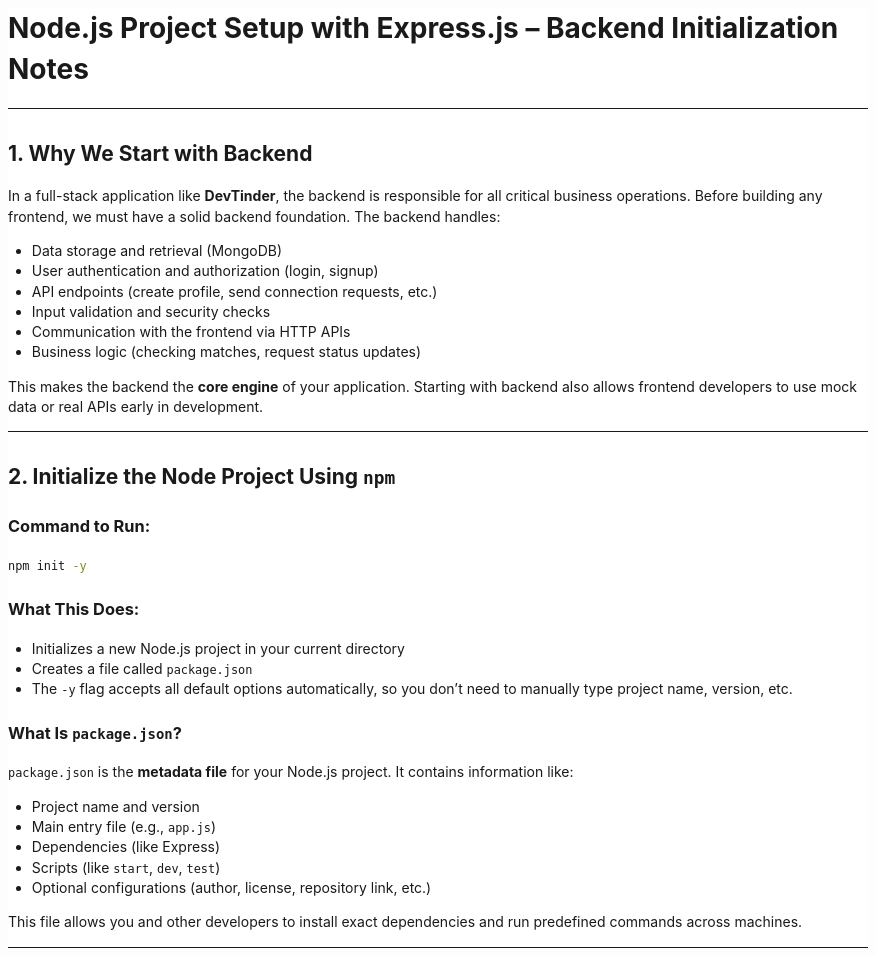 
# Node.js Project Setup with Express.js – Backend Initialization Notes

---

## 1. Why We Start with Backend

In a full-stack application like **DevTinder**, the backend is responsible for all critical business operations. Before building any frontend, we must have a solid backend foundation. The backend handles:

* Data storage and retrieval (MongoDB)
* User authentication and authorization (login, signup)
* API endpoints (create profile, send connection requests, etc.)
* Input validation and security checks
* Communication with the frontend via HTTP APIs
* Business logic (checking matches, request status updates)

This makes the backend the **core engine** of your application. Starting with backend also allows frontend developers to use mock data or real APIs early in development.

---

## 2. Initialize the Node Project Using `npm`

### Command to Run:

```bash
npm init -y
```

### What This Does:

* Initializes a new Node.js project in your current directory
* Creates a file called `package.json`
* The `-y` flag accepts all default options automatically, so you don’t need to manually type project name, version, etc.

### What Is `package.json`?

`package.json` is the **metadata file** for your Node.js project. It contains information like:

* Project name and version
* Main entry file (e.g., `app.js`)
* Dependencies (like Express)
* Scripts (like `start`, `dev`, `test`)
* Optional configurations (author, license, repository link, etc.)

This file allows you and other developers to install exact dependencies and run predefined commands across machines.

---
